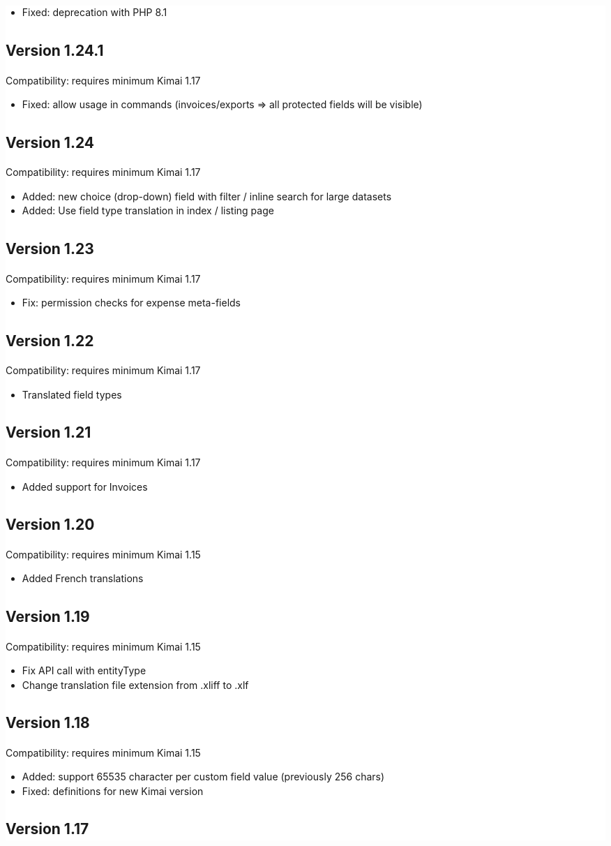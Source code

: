 - Fixed: deprecation with PHP 8.1

## Version 1.24.1

Compatibility: requires minimum Kimai 1.17

- Fixed: allow usage in commands (invoices/exports => all protected fields will be visible)

## Version 1.24

Compatibility: requires minimum Kimai 1.17

- Added: new choice (drop-down) field with filter / inline search for large datasets
- Added: Use field type translation in index / listing page

## Version 1.23

Compatibility: requires minimum Kimai 1.17

- Fix: permission checks for expense meta-fields

## Version 1.22

Compatibility: requires minimum Kimai 1.17

- Translated field types

## Version 1.21

Compatibility: requires minimum Kimai 1.17

- Added support for Invoices

## Version 1.20

Compatibility: requires minimum Kimai 1.15

- Added French translations

## Version 1.19

Compatibility: requires minimum Kimai 1.15

- Fix API call with entityType
- Change translation file extension from .xliff to .xlf

## Version 1.18

Compatibility: requires minimum Kimai 1.15

- Added: support 65535 character per custom field value (previously 256 chars)
- Fixed: definitions for new Kimai version

## Version 1.17
